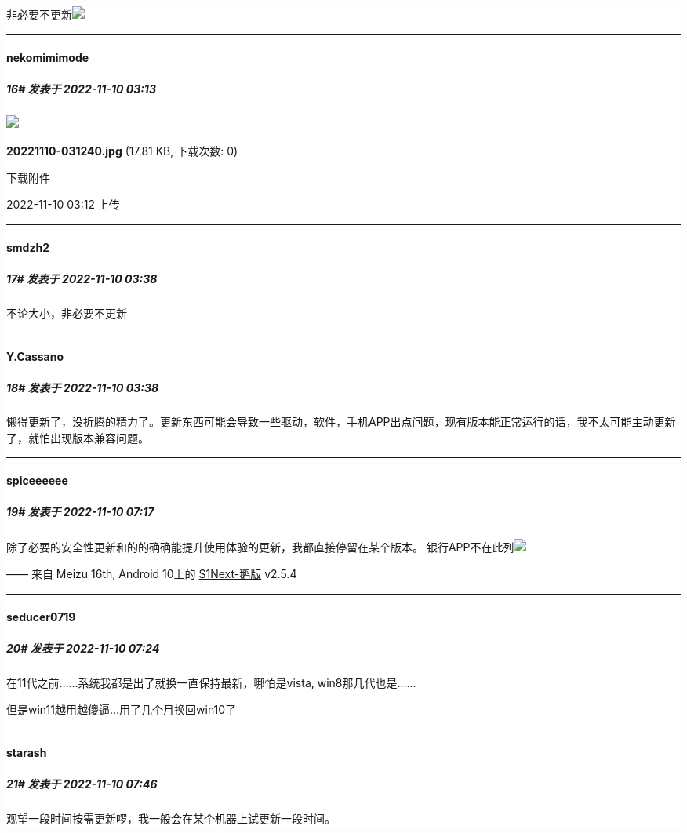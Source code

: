 非必要不更新<img src="https://static.saraba1st.com/image/smiley/face2017/002.png" referrerpolicy="no-referrer">

*****

####  nekomimimode  
##### 16#       发表于 2022-11-10 03:13

<img src="https://img.saraba1st.com/forum/202211/10/031259sp2f4ra8p28427kj.jpg" referrerpolicy="no-referrer">

<strong>20221110-031240.jpg</strong> (17.81 KB, 下载次数: 0)

下载附件

2022-11-10 03:12 上传

*****

####  smdzh2  
##### 17#       发表于 2022-11-10 03:38

不论大小，非必要不更新

*****

####  Y.Cassano  
##### 18#       发表于 2022-11-10 03:38

懒得更新了，没折腾的精力了。更新东西可能会导致一些驱动，软件，手机APP出点问题，现有版本能正常运行的话，我不太可能主动更新了，就怕出现版本兼容问题。

*****

####  spiceeeeee  
##### 19#       发表于 2022-11-10 07:17

除了必要的安全性更新和的的确确能提升使用体验的更新，我都直接停留在某个版本。
银行APP不在此列<img src="https://static.saraba1st.com/image/smiley/face2017/088.png" referrerpolicy="no-referrer">

—— 来自 Meizu 16th, Android 10上的 [S1Next-鹅版](https://github.com/ykrank/S1-Next/releases) v2.5.4

*****

####  seducer0719  
##### 20#       发表于 2022-11-10 07:24

在11代之前……系统我都是出了就换一直保持最新，哪怕是vista, win8那几代也是……

但是win11越用越傻逼…用了几个月换回win10了

*****

####  starash  
##### 21#       发表于 2022-11-10 07:46

观望一段时间按需更新啰，我一般会在某个机器上试更新一段时间。
